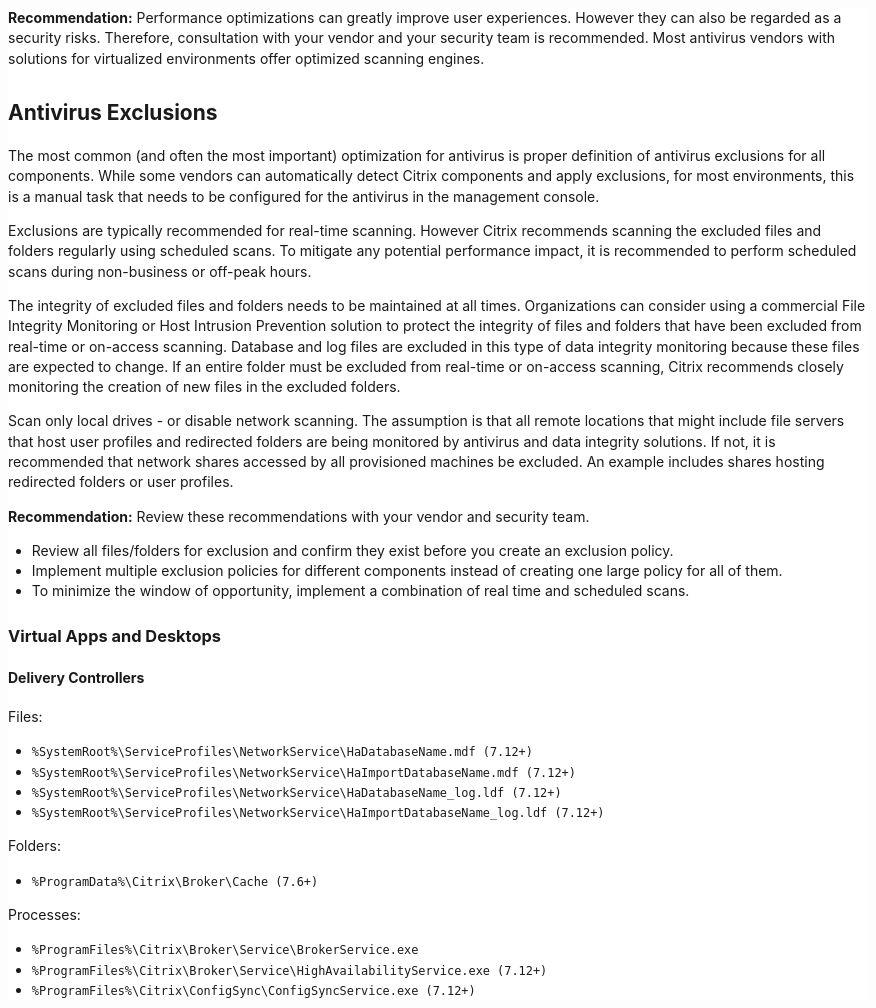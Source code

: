 **Recommendation:** Performance optimizations can greatly improve user experiences. However they can also be regarded as a security risks. Therefore, consultation with your vendor and your security team is recommended. Most antivirus vendors with solutions for virtualized environments offer optimized scanning engines.

## Antivirus Exclusions

The most common (and often the most important) optimization for antivirus is proper definition of antivirus exclusions for all components. While some vendors can automatically detect Citrix components and apply exclusions, for most environments, this is a manual task that needs to be configured for the antivirus in the management console.

Exclusions are typically recommended for real-time scanning. However Citrix recommends scanning the excluded files and folders regularly using scheduled scans. To mitigate any potential performance impact, it is recommended to perform scheduled scans during non-business or off-peak hours.

The integrity of excluded files and folders needs to be maintained at all times. Organizations can consider using a commercial File Integrity Monitoring or Host Intrusion Prevention solution to protect the integrity of files and folders that have been excluded from real-time or on-access scanning. Database and log files are excluded in this type of data integrity monitoring because these files are expected to change. If an entire folder must be excluded from real-time or on-access scanning, Citrix recommends closely monitoring the creation of new files in the excluded folders.

Scan only local drives - or disable network scanning. The assumption is that all remote locations that might include file servers that host user profiles and redirected folders are being monitored by antivirus and data integrity solutions. If not, it is recommended that network shares accessed by all provisioned machines be excluded. An example includes shares hosting redirected folders or user profiles.

**Recommendation:** Review these recommendations with your vendor and security team.

-  Review all files/folders for exclusion and confirm they exist before you create an exclusion policy.
-  Implement multiple exclusion policies for different components instead of creating one large policy for all of them.
-  To minimize the window of opportunity, implement a combination of real time and scheduled scans.

### Virtual Apps and Desktops

#### Delivery Controllers

Files:

-  `%SystemRoot%\ServiceProfiles\NetworkService\HaDatabaseName.mdf (7.12+)`
-  `%SystemRoot%\ServiceProfiles\NetworkService\HaImportDatabaseName.mdf (7.12+)`
-  `%SystemRoot%\ServiceProfiles\NetworkService\HaDatabaseName_log.ldf (7.12+)`
-  `%SystemRoot%\ServiceProfiles\NetworkService\HaImportDatabaseName_log.ldf (7.12+)`

Folders:

-  `%ProgramData%\Citrix\Broker\Cache (7.6+)`

Processes:

-  `%ProgramFiles%\Citrix\Broker\Service\BrokerService.exe`
-  `%ProgramFiles%\Citrix\Broker\Service\HighAvailabilityService.exe (7.12+)`
-  `%ProgramFiles%\Citrix\ConfigSync\ConfigSyncService.exe (7.12+)`
